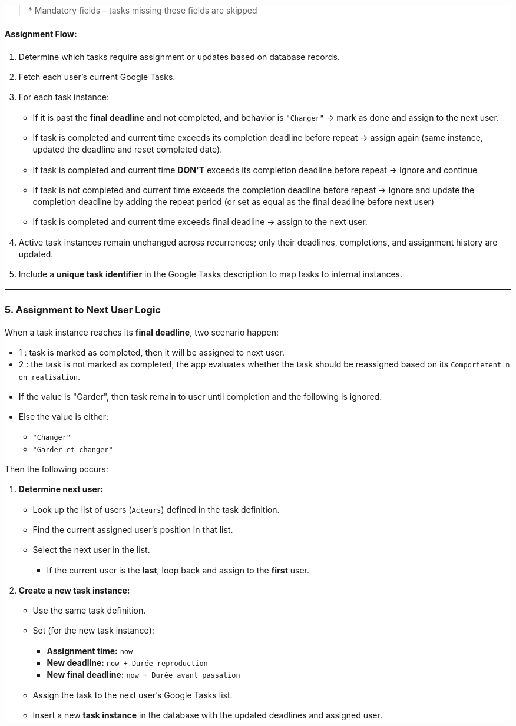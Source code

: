 > \* Mandatory fields – tasks missing these fields are skipped

#### Assignment Flow:

1. Determine which tasks require assignment or updates based on database records.
2. Fetch each user’s current Google Tasks.
3. For each task instance:

   * If it is past the **final deadline** and not completed, and behavior is `"Changer"` → mark as done and assign to the next user.
   * If task is completed and current time exceeds its completion deadline before repeat → assign again (same instance, updated the deadline and reset completed date).
   
   * If task is completed and current time **DON'T**  exceeds its completion deadline before repeat → 
   Ignore and continue
   * If task is not completed and current time exceeds the completion deadline before repeat → Ignore and update the completion deadline by adding the repeat period (or set as equal as the final deadline before next user)
   * If task is completed and current time exceeds final deadline → assign to the next user.
4. Active task instances remain unchanged across recurrences; only their deadlines, completions, and assignment history are updated.
5. Include a **unique task identifier** in the Google Tasks description to map tasks to internal instances.

---

### 5. Assignment to Next User Logic

When a task instance reaches its **final deadline**, two scenario happen:
- 1 : task is marked as completed, then it will be assigned to next user.
- 2 : the task is not marked as completed, the app evaluates whether the task should be reassigned based on its `Comportement non realisation`.

* If the value is "Garder", then task remain to user until completion and the following is ignored.

* Else the value is either:
  * `"Changer"`
  * `"Garder et changer"`

Then the following occurs:

1. **Determine next user:**

   * Look up the list of users (`Acteurs`) defined in the task definition.
   * Find the current assigned user’s position in that list.
   * Select the next user in the list.

     * If the current user is the **last**, loop back and assign to the **first** user.

2. **Create a new task instance:**

   * Use the same task definition.
   * Set (for the new task instance):

     * **Assignment time:** `now`
     * **New deadline:** `now + Durée reproduction`
     * **New final deadline:** `now + Durée avant passation`
   * Assign the task to the next user’s Google Tasks list.
   * Insert a new **task instance** in the database with the updated deadlines and assigned user.
